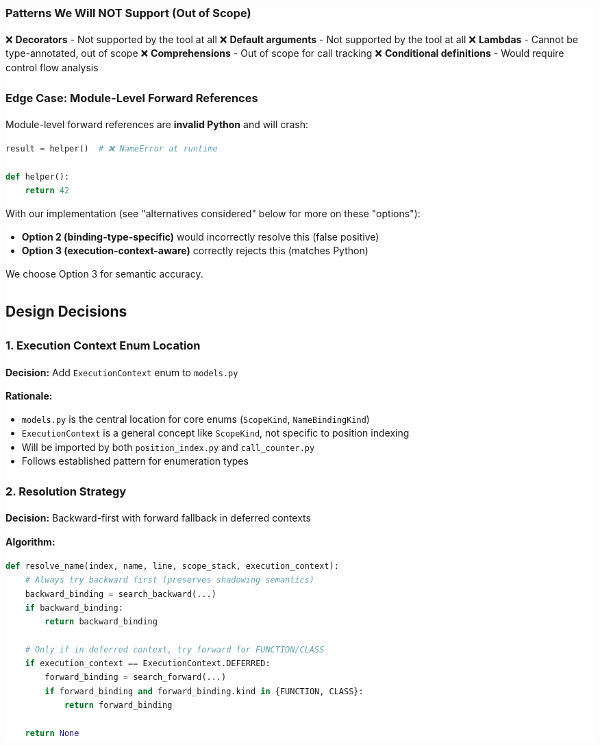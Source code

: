 ### Patterns We Will NOT Support (Out of Scope)

❌ **Decorators** - Not supported by the tool at all
❌ **Default arguments** - Not supported by the tool at all
❌ **Lambdas** - Cannot be type-annotated, out of scope
❌ **Comprehensions** - Out of scope for call tracking
❌ **Conditional definitions** - Would require control flow analysis

### Edge Case: Module-Level Forward References

Module-level forward references are **invalid Python** and will crash:

```python
result = helper()  # ❌ NameError at runtime

def helper():
    return 42
```

With our implementation (see "alternatives considered" below for more on these "options"):
- **Option 2 (binding-type-specific)** would incorrectly resolve this (false positive)
- **Option 3 (execution-context-aware)** correctly rejects this (matches Python)

We choose Option 3 for semantic accuracy.

## Design Decisions

### 1. Execution Context Enum Location

**Decision:** Add `ExecutionContext` enum to `models.py`

**Rationale:**
- `models.py` is the central location for core enums (`ScopeKind`, `NameBindingKind`)
- `ExecutionContext` is a general concept like `ScopeKind`, not specific to position indexing
- Will be imported by both `position_index.py` and `call_counter.py`
- Follows established pattern for enumeration types

### 2. Resolution Strategy

**Decision:** Backward-first with forward fallback in deferred contexts

**Algorithm:**
```python
def resolve_name(index, name, line, scope_stack, execution_context):
    # Always try backward first (preserves shadowing semantics)
    backward_binding = search_backward(...)
    if backward_binding:
        return backward_binding

    # Only if in deferred context, try forward for FUNCTION/CLASS
    if execution_context == ExecutionContext.DEFERRED:
        forward_binding = search_forward(...)
        if forward_binding and forward_binding.kind in {FUNCTION, CLASS}:
            return forward_binding

    return None
```
